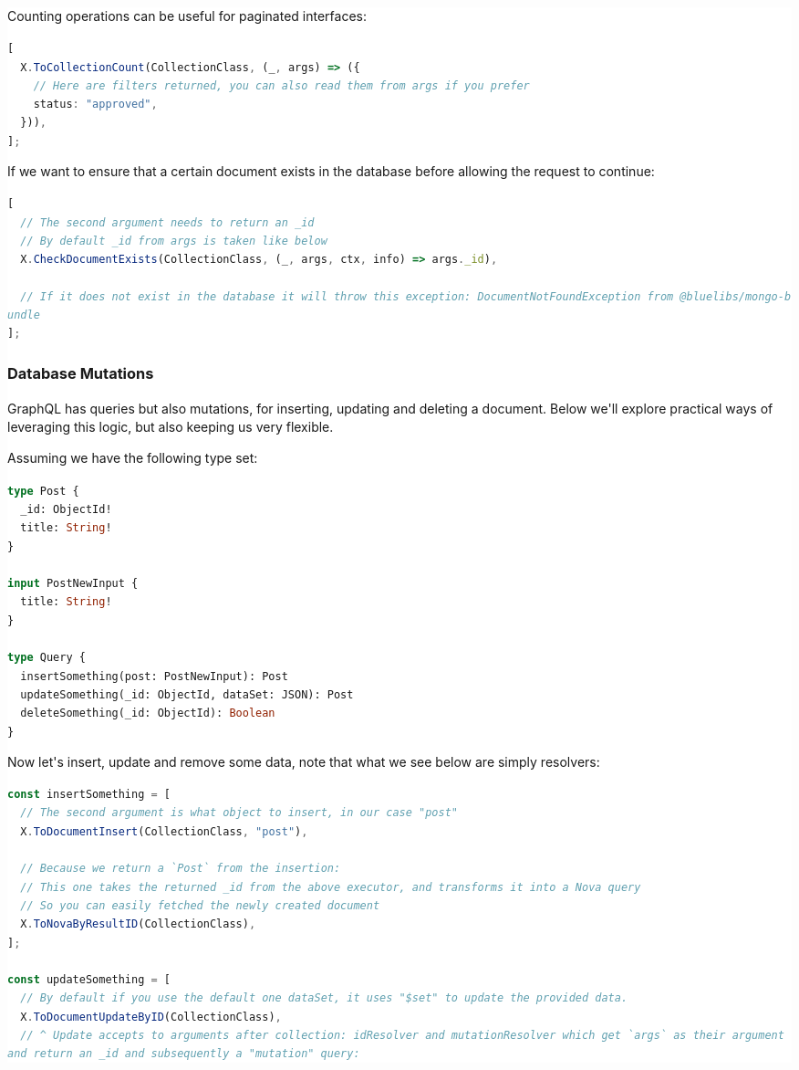 Counting operations can be useful for paginated interfaces:

```ts
[
  X.ToCollectionCount(CollectionClass, (_, args) => ({
    // Here are filters returned, you can also read them from args if you prefer
    status: "approved",
  })),
];
```

If we want to ensure that a certain document exists in the database before allowing the request to continue:

```ts
[
  // The second argument needs to return an _id
  // By default _id from args is taken like below
  X.CheckDocumentExists(CollectionClass, (_, args, ctx, info) => args._id),

  // If it does not exist in the database it will throw this exception: DocumentNotFoundException from @bluelibs/mongo-bundle
];
```

### Database Mutations

GraphQL has queries but also mutations, for inserting, updating and deleting a document. Below we'll explore practical ways of leveraging this logic, but also keeping us very flexible.

Assuming we have the following type set:

```graphql
type Post {
  _id: ObjectId!
  title: String!
}

input PostNewInput {
  title: String!
}

type Query {
  insertSomething(post: PostNewInput): Post
  updateSomething(_id: ObjectId, dataSet: JSON): Post
  deleteSomething(_id: ObjectId): Boolean
}
```

Now let's insert, update and remove some data, note that what we see below are simply resolvers:

```ts
const insertSomething = [
  // The second argument is what object to insert, in our case "post"
  X.ToDocumentInsert(CollectionClass, "post"),

  // Because we return a `Post` from the insertion:
  // This one takes the returned _id from the above executor, and transforms it into a Nova query
  // So you can easily fetched the newly created document
  X.ToNovaByResultID(CollectionClass),
];

const updateSomething = [
  // By default if you use the default one dataSet, it uses "$set" to update the provided data.
  X.ToDocumentUpdateByID(CollectionClass),
  // ^ Update accepts to arguments after collection: idResolver and mutationResolver which get `args` as their argument and return an _id and subsequently a "mutation" query:

```